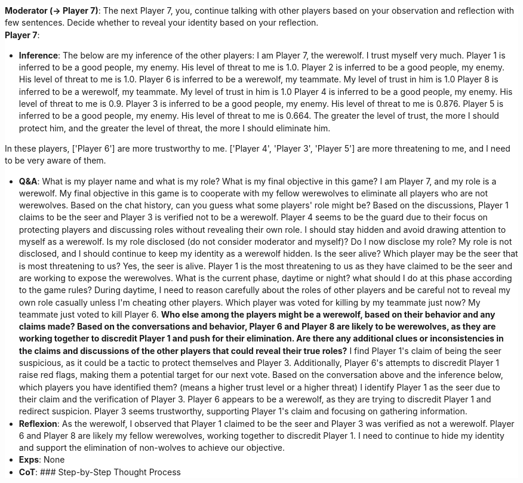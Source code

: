 **Moderator (-> Player 7)**: The next Player 7, you, continue talking with other players based on your observation and reflection with few sentences. Decide whether to reveal your identity based on your reflection.  
**Player 7**:  
- **Inference**: 
The below are my inference of the other players:
I am Player 7, the werewolf. I trust myself very much.
Player 1 is inferred to be a good people, my enemy. His level of threat to me is 1.0.
Player 2 is inferred to be a good people, my enemy. His level of threat to me is 1.0.
Player 6 is inferred to be a werewolf, my teammate. My level of trust in him is 1.0
Player 8 is inferred to be a werewolf, my teammate. My level of trust in him is 1.0
Player 4 is inferred to be a good people, my enemy. His level of threat to me is 0.9.
Player 3 is inferred to be a good people, my enemy. His level of threat to me is 0.876.
Player 5 is inferred to be a good people, my enemy. His level of threat to me is 0.664.
The greater the level of trust, the more I should protect him, and the greater the level of threat, the more I should eliminate him.

In these players, ['Player 6'] are more trustworthy to me. ['Player 4', 'Player 3', 'Player 5'] are more threatening to me, and I need to be very aware of them.  
- **Q&A**: What is my player name and what is my role? What is my final objective in this game? I am Player 7, and my role is a werewolf. My final objective in this game is to cooperate with my fellow werewolves to eliminate all players who are not werewolves.
Based on the chat history, can you guess what some players' role might be? Based on the discussions, Player 1 claims to be the seer and Player 3 is verified not to be a werewolf. Player 4 seems to be the guard due to their focus on protecting players and discussing roles without revealing their own role. I should stay hidden and avoid drawing attention to myself as a werewolf.
Is my role disclosed (do not consider moderator and myself)? Do I now disclose my role? My role is not disclosed, and I should continue to keep my identity as a werewolf hidden.
Is the seer alive? Which player may be the seer that is most threatening to us? Yes, the seer is alive. Player 1 is the most threatening to us as they have claimed to be the seer and are working to expose the werewolves.
What is the current phase, daytime or night? what should I do at this phase according to the game rules? During daytime, I need to reason carefully about the roles of other players and be careful not to reveal my own role casually unless I'm cheating other players.
Which player was voted for killing by my teammate just now? My teammate just voted to kill Player 6.
**Who else among the players might be a werewolf, based on their behavior and any claims made? Based on the conversations and behavior, Player 6 and Player 8 are likely to be werewolves, as they are working together to discredit Player 1 and push for their elimination.
Are there any additional clues or inconsistencies in the claims and discussions of the other players that could reveal their true roles?** I find Player 1's claim of being the seer suspicious, as it could be a tactic to protect themselves and Player 3. Additionally, Player 6's attempts to discredit Player 1 raise red flags, making them a potential target for our next vote.
Based on the conversation above and the inference below, which players you have identified them? (means a higher trust level or a higher threat) I identify Player 1 as the seer due to their claim and the verification of Player 3. Player 6 appears to be a werewolf, as they are trying to discredit Player 1 and redirect suspicion. Player 3 seems trustworthy, supporting Player 1's claim and focusing on gathering information.  
- **Reflexion**: As the werewolf, I observed that Player 1 claimed to be the seer and Player 3 was verified as not a werewolf. Player 6 and Player 8 are likely my fellow werewolves, working together to discredit Player 1. I need to continue to hide my identity and support the elimination of non-wolves to achieve our objective.  
- **Exps**: None  
- **CoT**: ### Step-by-Step Thought Process
